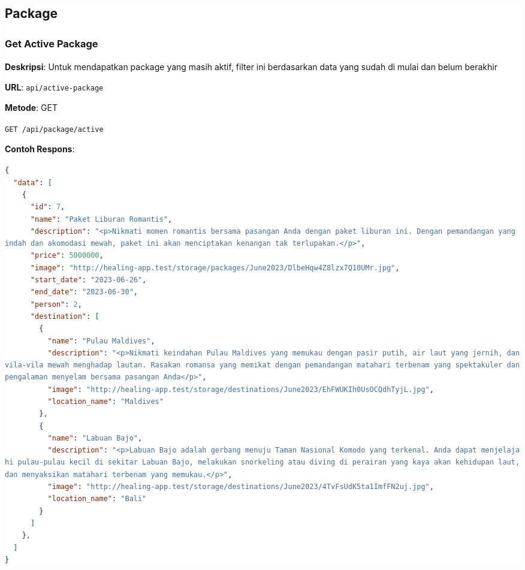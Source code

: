 ```json

```

## Package

### Get Active Package
**Deskripsi**: Untuk mendapatkan package yang masih aktif, filter ini berdasarkan data yang sudah di mulai dan belum berakhir

**URL**: `api/active-package`

**Metode**: GET

```http
GET /api/package/active
```
**Contoh Respons**:

```json
{
  "data": [
    {
      "id": 7,
      "name": "Paket Liburan Romantis",
      "description": "<p>Nikmati momen romantis bersama pasangan Anda dengan paket liburan ini. Dengan pemandangan yang indah dan akomodasi mewah, paket ini akan menciptakan kenangan tak terlupakan.</p>",
      "price": 5000000,
      "image": "http://healing-app.test/storage/packages/June2023/DlbeHqw4Z8lzx7Q10UMr.jpg",
      "start_date": "2023-06-26",
      "end_date": "2023-06-30",
      "person": 2,
      "destination": [
        {
          "name": "Pulau Maldives",
          "description": "<p>Nikmati keindahan Pulau Maldives yang memukau dengan pasir putih, air laut yang jernih, dan vila-vila mewah menghadap lautan. Rasakan romansa yang memikat dengan pemandangan matahari terbenam yang spektakuler dan pengalaman menyelam bersama pasangan Anda</p>",
          "image": "http://healing-app.test/storage/destinations/June2023/EhFWUKIh0UsOCQdhTyjL.jpg",
          "location_name": "Maldives"
        },
        {
          "name": "Labuan Bajo",
          "description": "<p>Labuan Bajo adalah gerbang menuju Taman Nasional Komodo yang terkenal. Anda dapat menjelajahi pulau-pulau kecil di sekitar Labuan Bajo, melakukan snorkeling atau diving di perairan yang kaya akan kehidupan laut, dan menyaksikan matahari terbenam yang memukau.</p>",
          "image": "http://healing-app.test/storage/destinations/June2023/4TvFsUdK5ta1ImfFN2uj.jpg",
          "location_name": "Bali"
        }
      ]
    },
  ]
}

```
